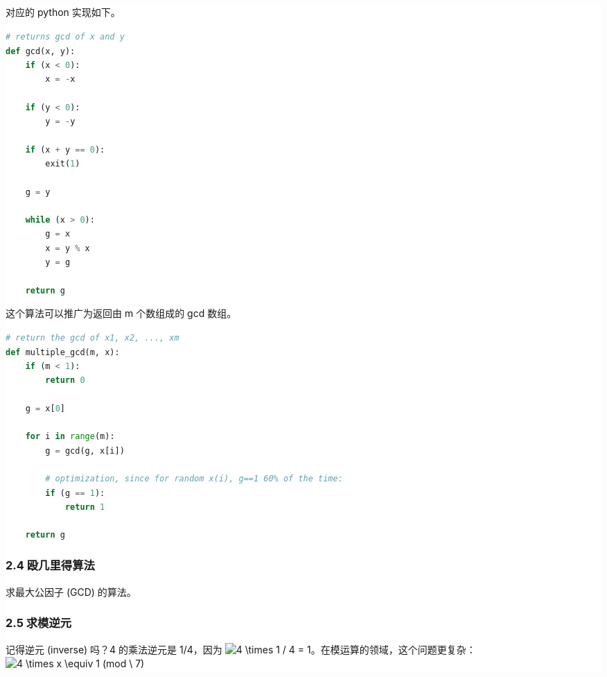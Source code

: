 对应的 python 实现如下。



```python
# returns gcd of x and y
def gcd(x, y):
    if (x < 0):
        x = -x
    
    if (y < 0):
        y = -y

    if (x + y == 0):
        exit(1)

    g = y

    while (x > 0):
        g = x
        x = y % x
        y = g
    
    return g
```

这个算法可以推广为返回由 m 个数组成的 gcd 数组。



```python
# return the gcd of x1, x2, ..., xm
def multiple_gcd(m, x):
    if (m < 1):
        return 0
    
    g = x[0]

    for i in range(m):
        g = gcd(g, x[i])

        # optimization, since for random x(i), g==1 60% of the time:
        if (g == 1):
            return 1

    return g
```

### 2.4 殴几里得算法

求最大公因子 (GCD) 的算法。

### 2.5 求模逆元

记得逆元 (inverse) 吗？4 的乘法逆元是 1/4，因为 ![4 \times 1 / 4 = 1](https://math.jianshu.com/math?formula=4%20%5Ctimes%201%20%2F%204%20%3D%201)。在模运算的领域，这个问题更复杂：
 ![4 \times x \equiv 1 (mod \ 7)](https://math.jianshu.com/math?formula=4%20%5Ctimes%20x%20%5Cequiv%201%20(mod%20%5C%207))
